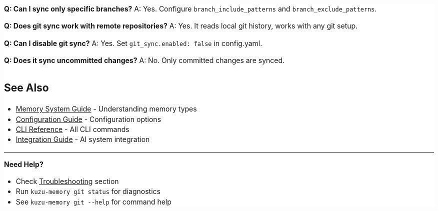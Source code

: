 **Q: Can I sync only specific branches?**
A: Yes. Configure `branch_include_patterns` and `branch_exclude_patterns`.

**Q: Does git sync work with remote repositories?**
A: Yes. It reads local git history, works with any git setup.

**Q: Can I disable git sync?**
A: Yes. Set `git_sync.enabled: false` in config.yaml.

**Q: Does it sync uncommitted changes?**
A: No. Only committed changes are synced.

## See Also

- [Memory System Guide](MEMORY_SYSTEM.md) - Understanding memory types
- [Configuration Guide](CONFIGURATION.md) - Configuration options
- [CLI Reference](CLI_REFERENCE.md) - All CLI commands
- [Integration Guide](AI_INTEGRATION.md) - AI system integration

---

**Need Help?**
- Check [Troubleshooting](#troubleshooting) section
- Run `kuzu-memory git status` for diagnostics
- See `kuzu-memory git --help` for command help
